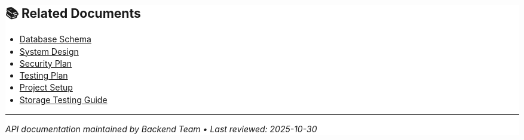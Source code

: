 
## 📚 Related Documents

- [Database Schema](./database-schema.md)
- [System Design](./system-design.md)
- [Security Plan](./security-plan.md)
- [Testing Plan](./testing-plan.md)
- [Project Setup](./project-setup.md)
- [Storage Testing Guide](./storage-testing-guide.md)

---

*API documentation maintained by Backend Team • Last reviewed: 2025-10-30*

